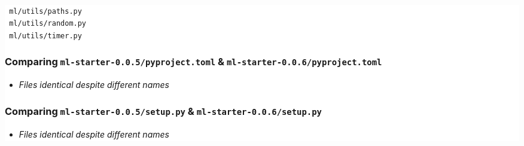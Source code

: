 ```diff
 ml/utils/paths.py
 ml/utils/random.py
 ml/utils/timer.py
```

### Comparing `ml-starter-0.0.5/pyproject.toml` & `ml-starter-0.0.6/pyproject.toml`

 * *Files identical despite different names*

### Comparing `ml-starter-0.0.5/setup.py` & `ml-starter-0.0.6/setup.py`

 * *Files identical despite different names*

